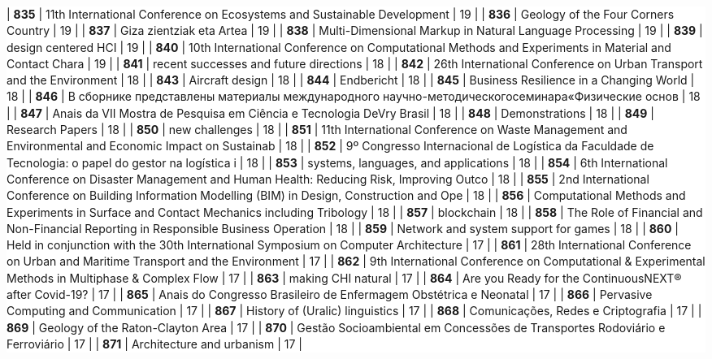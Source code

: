 | **835** | 11th International Conference on Ecosystems and Sustainable Development                                                     | 19                   |
| **836** | Geology of the Four Corners Country                                                                                         | 19                   |
| **837** | Giza zientziak eta Artea                                                                                                    | 19                   |
| **838** | Multi-Dimensional Markup in Natural Language Processing                                                                     | 19                   |
| **839** | design centered HCI                                                                                                         | 19                   |
| **840** | 10th International Conference on Computational Methods and Experiments in Material and Contact Chara                        | 19                   |
| **841** | recent successes and future directions                                                                                      | 18                   |
| **842** | 26th International Conference on Urban Transport and the Environment                                                        | 18                   |
| **843** | Aircraft design                                                                                                             | 18                   |
| **844** | Endbericht                                                                                                                  | 18                   |
| **845** | Business Resilience in a Changing World                                                                                     | 18                   |
| **846** | В сборнике представлены материалы международного научно-методическогосеминара&laquo;Физические основ                        | 18                   |
| **847** | Anais da VII Mostra de Pesquisa em Ciência e Tecnologia DeVry Brasil                                                        | 18                   |
| **848** | Demonstrations                                                                                                              | 18                   |
| **849** | Research Papers                                                                                                             | 18                   |
| **850** | new challenges                                                                                                              | 18                   |
| **851** | 11th International Conference on Waste Management and Environmental and Economic Impact on Sustainab                        | 18                   |
| **852** | 9º Congresso Internacional de Logística da Faculdade de Tecnologia: o papel do gestor na logística i                        | 18                   |
| **853** | systems, languages, and applications                                                                                        | 18                   |
| **854** | 6th International Conference on Disaster Management and Human Health: Reducing Risk, Improving Outco                        | 18                   |
| **855** | 2nd International Conference on Building Information Modelling (BIM) in Design, Construction and Ope                        | 18                   |
| **856** | Computational Methods and Experiments in Surface and Contact Mechanics including Tribology                                  | 18                   |
| **857** | blockchain                                                                                                                  | 18                   |
| **858** | The Role of Financial and Non-Financial Reporting in Responsible Business Operation                                         | 18                   |
| **859** | Network and system support for games                                                                                        | 18                   |
| **860** | Held in conjunction with the 30th International Symposium on Computer Architecture                                          | 17                   |
| **861** | 28th International Conference on Urban and Maritime Transport and the Environment                                           | 17                   |
| **862** | 9th International Conference on Computational & Experimental Methods in Multiphase & Complex Flow                           | 17                   |
| **863** | making CHI natural                                                                                                          | 17                   |
| **864** | Are you Ready for the ContinuousNEXT® after Covid-19?                                                                       | 17                   |
| **865** | Anais do Congresso Brasileiro de Enfermagem Obstétrica e Neonatal                                                           | 17                   |
| **866** | Pervasive Computing and Communication                                                                                       | 17                   |
| **867** | History of (Uralic) linguistics                                                                                             | 17                   |
| **868** | Comunicações, Redes e Criptografia                                                                                          | 17                   |
| **869** | Geology of the Raton-Clayton Area                                                                                           | 17                   |
| **870** | Gestão Socioambiental em Concessões de Transportes Rodoviário e Ferroviário                                                 | 17                   |
| **871** | Architecture and urbanism                                                                                                   | 17                   |